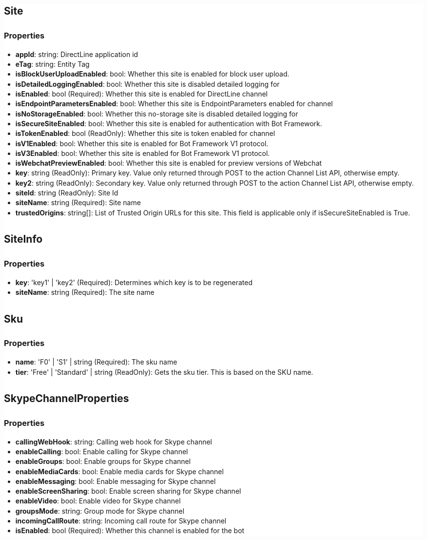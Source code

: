## Site
### Properties
* **appId**: string: DirectLine application id
* **eTag**: string: Entity Tag
* **isBlockUserUploadEnabled**: bool: Whether this site is enabled for block user upload.
* **isDetailedLoggingEnabled**: bool: Whether this site is disabled detailed logging for
* **isEnabled**: bool (Required): Whether this site is enabled for DirectLine channel
* **isEndpointParametersEnabled**: bool: Whether this site is EndpointParameters enabled for channel
* **isNoStorageEnabled**: bool: Whether this no-storage site is disabled detailed logging for
* **isSecureSiteEnabled**: bool: Whether this site is enabled for authentication with Bot Framework.
* **isTokenEnabled**: bool (ReadOnly): Whether this site is token enabled for channel
* **isV1Enabled**: bool: Whether this site is enabled for Bot Framework V1 protocol.
* **isV3Enabled**: bool: Whether this site is enabled for Bot Framework V1 protocol.
* **isWebchatPreviewEnabled**: bool: Whether this site is enabled for preview versions of Webchat
* **key**: string (ReadOnly): Primary key. Value only returned through POST to the action Channel List API, otherwise empty.
* **key2**: string (ReadOnly): Secondary key. Value only returned through POST to the action Channel List API, otherwise empty.
* **siteId**: string (ReadOnly): Site Id
* **siteName**: string (Required): Site name
* **trustedOrigins**: string[]: List of Trusted Origin URLs for this site. This field is applicable only if isSecureSiteEnabled is True.

## SiteInfo
### Properties
* **key**: 'key1' | 'key2' (Required): Determines which key is to be regenerated
* **siteName**: string (Required): The site name

## Sku
### Properties
* **name**: 'F0' | 'S1' | string (Required): The sku name
* **tier**: 'Free' | 'Standard' | string (ReadOnly): Gets the sku tier. This is based on the SKU name.

## SkypeChannelProperties
### Properties
* **callingWebHook**: string: Calling web hook for Skype channel
* **enableCalling**: bool: Enable calling for Skype channel
* **enableGroups**: bool: Enable groups for Skype channel
* **enableMediaCards**: bool: Enable media cards for Skype channel
* **enableMessaging**: bool: Enable messaging for Skype channel
* **enableScreenSharing**: bool: Enable screen sharing for Skype channel
* **enableVideo**: bool: Enable video for Skype channel
* **groupsMode**: string: Group mode for Skype channel
* **incomingCallRoute**: string: Incoming call route for Skype channel
* **isEnabled**: bool (Required): Whether this channel is enabled for the bot
